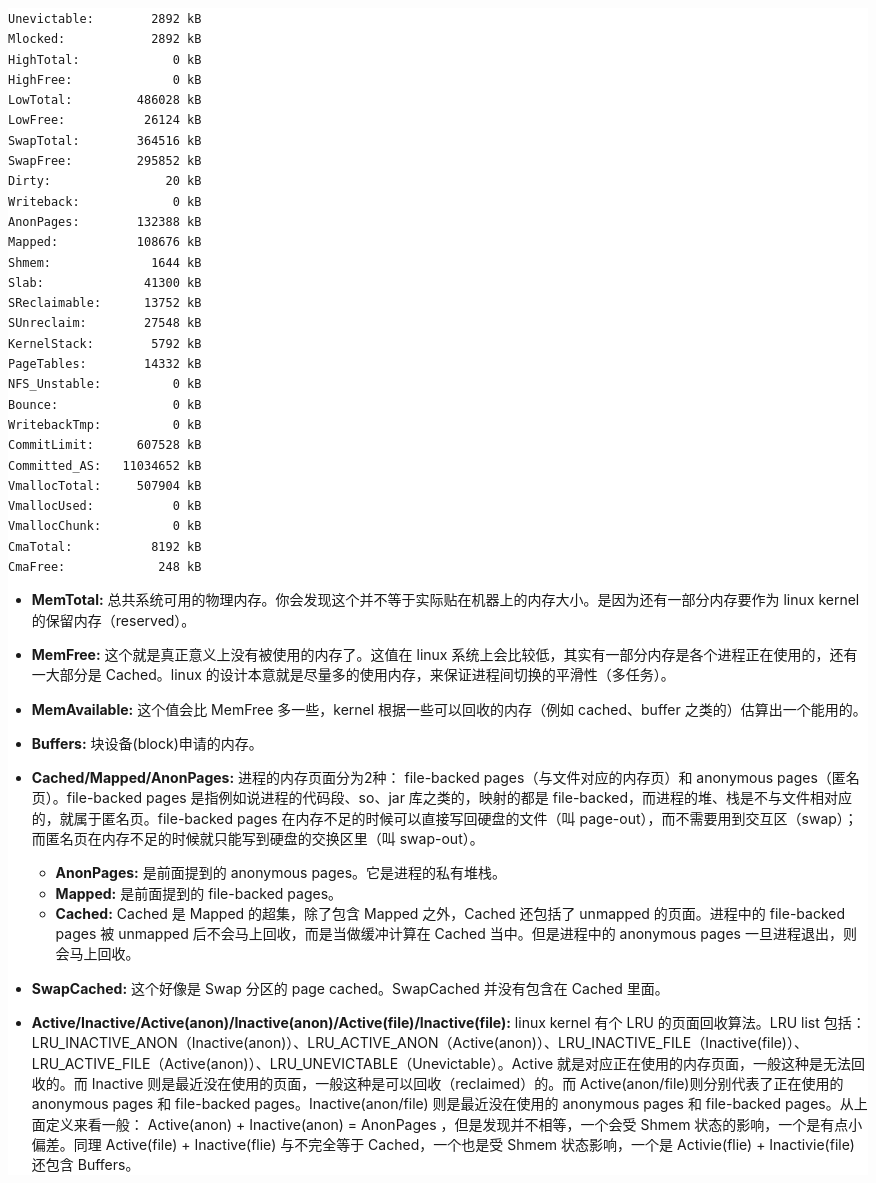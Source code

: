   ```shell
  Unevictable:        2892 kB
  Mlocked:            2892 kB
  HighTotal:             0 kB
  HighFree:              0 kB
  LowTotal:         486028 kB
  LowFree:           26124 kB
  SwapTotal:        364516 kB
  SwapFree:         295852 kB
  Dirty:                20 kB
  Writeback:             0 kB
  AnonPages:        132388 kB
  Mapped:           108676 kB
  Shmem:              1644 kB
  Slab:              41300 kB
  SReclaimable:      13752 kB
  SUnreclaim:        27548 kB
  KernelStack:        5792 kB
  PageTables:        14332 kB
  NFS_Unstable:          0 kB
  Bounce:                0 kB
  WritebackTmp:          0 kB
  CommitLimit:      607528 kB
  Committed_AS:   11034652 kB
  VmallocTotal:     507904 kB
  VmallocUsed:           0 kB
  VmallocChunk:          0 kB
  CmaTotal:           8192 kB
  CmaFree:             248 kB
  ```

* **MemTotal:** 总共系统可用的物理内存。你会发现这个并不等于实际贴在机器上的内存大小。是因为还有一部分内存要作为 linux kernel 的保留内存（reserved）。

* **MemFree:** 这个就是真正意义上没有被使用的内存了。这值在 linux 系统上会比较低，其实有一部分内存是各个进程正在使用的，还有一大部分是 Cached。linux 的设计本意就是尽量多的使用内存，来保证进程间切换的平滑性（多任务）。

* **MemAvailable:** 这个值会比 MemFree 多一些，kernel 根据一些可以回收的内存（例如 cached、buffer 之类的）估算出一个能用的。

* **Buffers:** 块设备(block)申请的内存。

* **Cached/Mapped/AnonPages:** 进程的内存页面分为2种： file-backed pages（与文件对应的内存页）和 anonymous pages（匿名页）。file-backed pages 是指例如说进程的代码段、so、jar 库之类的，映射的都是 file-backed，而进程的堆、栈是不与文件相对应的，就属于匿名页。file-backed pages 在内存不足的时候可以直接写回硬盘的文件（叫 page-out），而不需要用到交互区（swap）；而匿名页在内存不足的时候就只能写到硬盘的交换区里（叫 swap-out）。

  * **AnonPages:** 是前面提到的 anonymous pages。它是进程的私有堆栈。
  * **Mapped:** 是前面提到的 file-backed pages。
  * **Cached:** Cached 是 Mapped 的超集，除了包含 Mapped 之外，Cached 还包括了 unmapped 的页面。进程中的 file-backed pages 被 unmapped 后不会马上回收，而是当做缓冲计算在 Cached 当中。但是进程中的 anonymous pages 一旦进程退出，则会马上回收。

* **SwapCached:** 这个好像是 Swap 分区的 page cached。SwapCached 并没有包含在 Cached 里面。

* **Active/Inactive/Active(anon)/Inactive(anon)/Active(file)/Inactive(file):** linux kernel 有个 LRU 的页面回收算法。LRU list 包括：LRU_INACTIVE_ANON（Inactive(anon)）、LRU_ACTIVE_ANON（Active(anon)）、LRU_INACTIVE_FILE（Inactive(file)）、 LRU_ACTIVE_FILE（Active(anon)）、LRU_UNEVICTABLE（Unevictable）。Active 就是对应正在使用的内存页面，一般这种是无法回收的。而 Inactive 则是最近没在使用的页面，一般这种是可以回收（reclaimed）的。而 Active(anon/file)则分别代表了正在使用的 anonymous pages 和 file-backed pages。Inactive(anon/file) 则是最近没在使用的 anonymous pages 和 file-backed pages。从上面定义来看一般： Active(anon) + Inactive(anon) = AnonPages ，但是发现并不相等，一个会受 Shmem 状态的影响，一个是有点小偏差。同理 Active(file) + Inactive(flie) 与不完全等于 Cached，一个也是受 Shmem 状态影响，一个是 Activie(flie) + Inactivie(file) 还包含 Buffers。
